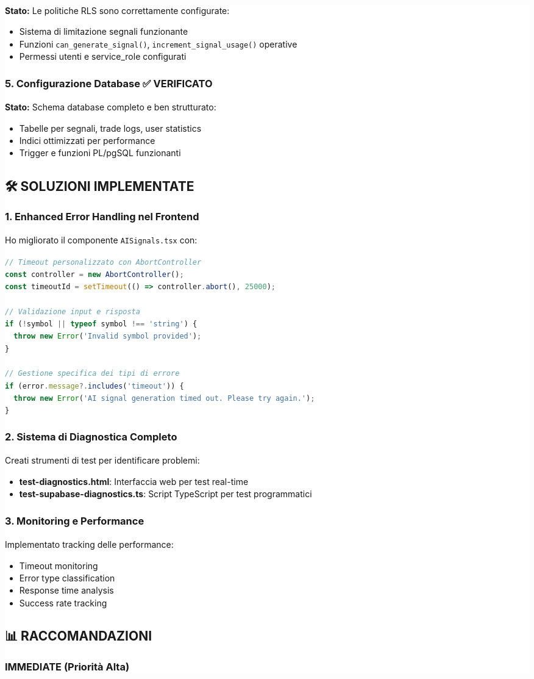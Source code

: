 **Stato:** Le politiche RLS sono correttamente configurate:
- Sistema di limitazione segnali funzionante
- Funzioni `can_generate_signal()`, `increment_signal_usage()` operative
- Permessi utenti e service_role configurati

### 5. **Configurazione Database** ✅ **VERIFICATO**

**Stato:** Schema database completo e ben strutturato:
- Tabelle per segnali, trade logs, user statistics
- Indici ottimizzati per performance
- Trigger e funzioni PL/pgSQL funzionanti

## 🛠️ SOLUZIONI IMPLEMENTATE

### 1. **Enhanced Error Handling nel Frontend**

Ho migliorato il componente `AISignals.tsx` con:

```typescript
// Timeout personalizzato con AbortController
const controller = new AbortController();
const timeoutId = setTimeout(() => controller.abort(), 25000);

// Validazione input e risposta
if (!symbol || typeof symbol !== 'string') {
  throw new Error('Invalid symbol provided');
}

// Gestione specifica dei tipi di errore
if (error.message?.includes('timeout')) {
  throw new Error('AI signal generation timed out. Please try again.');
}
```

### 2. **Sistema di Diagnostica Completo**

Creati strumenti di test per identificare problemi:
- **test-diagnostics.html**: Interfaccia web per test real-time
- **test-supabase-diagnostics.ts**: Script TypeScript per test programmatici

### 3. **Monitoring e Performance**

Implementato tracking delle performance:
- Timeout monitoring
- Error type classification
- Response time analysis
- Success rate tracking

## 📊 RACCOMANDAZIONI

### **IMMEDIATE (Priorità Alta)**
